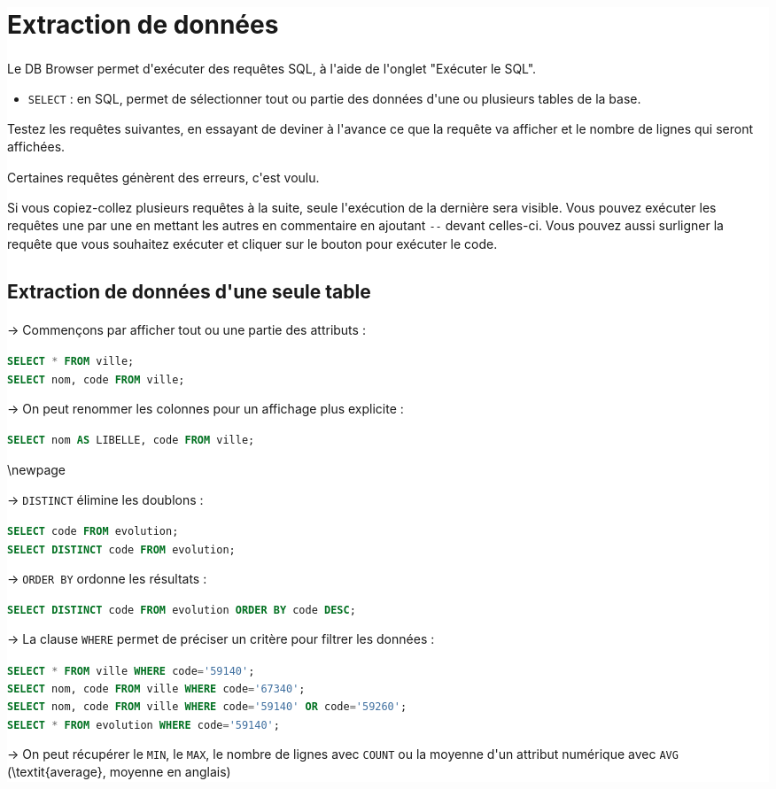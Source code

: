 # Extraction de données
Le DB Browser permet d'exécuter des requêtes SQL, à l'aide de l'onglet "Exécuter le SQL".  

- `SELECT` : en SQL, permet de sélectionner tout ou partie des données d'une ou plusieurs tables de la base.

Testez les requêtes suivantes, en essayant de deviner à l'avance ce que la requête va afficher et le nombre de lignes qui seront affichées.  

Certaines requêtes génèrent des erreurs, c'est voulu.  

Si vous copiez-collez plusieurs requêtes à la suite, seule l'exécution de la dernière sera visible. Vous pouvez exécuter les requêtes une par une en mettant les autres en commentaire en ajoutant `--` devant celles-ci. Vous pouvez aussi surligner la requête que vous souhaitez exécuter et cliquer sur le bouton pour exécuter le code.    

## Extraction de données d'une seule table

$\rightarrow$ Commençons par afficher tout ou une partie des attributs :  

```SQL
SELECT * FROM ville;
SELECT nom, code FROM ville;
```

$\rightarrow$ On peut renommer les colonnes pour un affichage plus explicite :  

```SQL
SELECT nom AS LIBELLE, code FROM ville;
```

\newpage

$\rightarrow$ `DISTINCT` élimine les doublons :  

```SQL
SELECT code FROM evolution;
SELECT DISTINCT code FROM evolution;
```

$\rightarrow$ `ORDER BY` ordonne les résultats :  

```SQL
SELECT DISTINCT code FROM evolution ORDER BY code DESC;
```

$\rightarrow$ La clause `WHERE` permet de préciser un critère pour filtrer les données :  

```SQL
SELECT * FROM ville WHERE code='59140';
SELECT nom, code FROM ville WHERE code='67340';
SELECT nom, code FROM ville WHERE code='59140' OR code='59260';
SELECT * FROM evolution WHERE code='59140';
```

$\rightarrow$ On peut récupérer le `MIN`, le `MAX`, le nombre de lignes avec `COUNT` ou la moyenne d'un attribut numérique avec `AVG` (\textit{average}, moyenne en anglais)  
